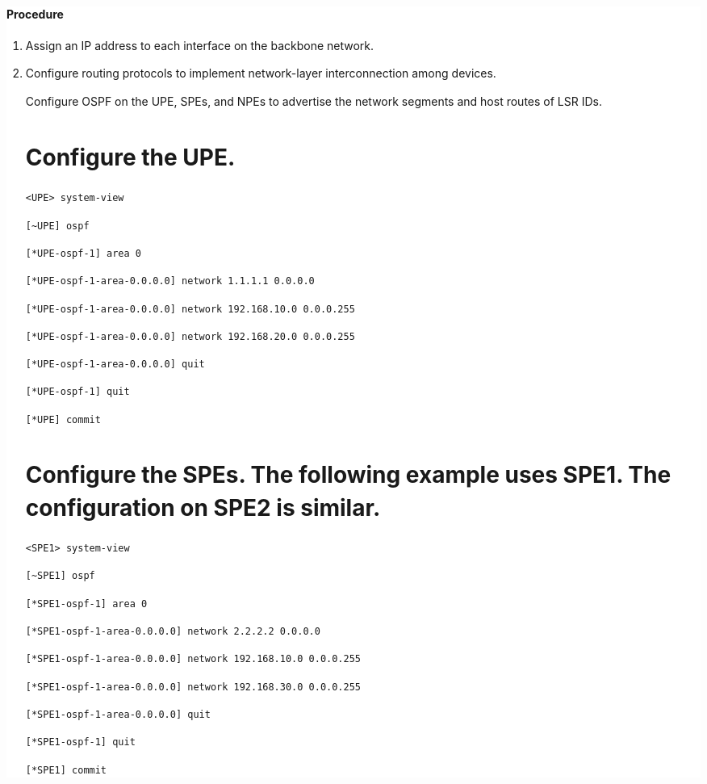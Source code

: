 #### Procedure

1. Assign an IP address to each interface on the backbone network.
2. Configure routing protocols to implement network-layer interconnection among devices.
   
   
   
   Configure OSPF on the UPE, SPEs, and NPEs to advertise the network segments and host routes of LSR IDs.
   
   # Configure the UPE.
   
   ```
   <UPE> system-view
   ```
   ```
   [~UPE] ospf
   ```
   ```
   [*UPE-ospf-1] area 0
   ```
   ```
   [*UPE-ospf-1-area-0.0.0.0] network 1.1.1.1 0.0.0.0
   ```
   ```
   [*UPE-ospf-1-area-0.0.0.0] network 192.168.10.0 0.0.0.255
   ```
   ```
   [*UPE-ospf-1-area-0.0.0.0] network 192.168.20.0 0.0.0.255
   ```
   ```
   [*UPE-ospf-1-area-0.0.0.0] quit
   ```
   ```
   [*UPE-ospf-1] quit
   ```
   ```
   [*UPE] commit
   ```
   
   # Configure the SPEs. The following example uses SPE1. The configuration on SPE2 is similar.
   
   ```
   <SPE1> system-view
   ```
   ```
   [~SPE1] ospf
   ```
   ```
   [*SPE1-ospf-1] area 0
   ```
   ```
   [*SPE1-ospf-1-area-0.0.0.0] network 2.2.2.2 0.0.0.0
   ```
   ```
   [*SPE1-ospf-1-area-0.0.0.0] network 192.168.10.0 0.0.0.255
   ```
   ```
   [*SPE1-ospf-1-area-0.0.0.0] network 192.168.30.0 0.0.0.255
   ```
   ```
   [*SPE1-ospf-1-area-0.0.0.0] quit
   ```
   ```
   [*SPE1-ospf-1] quit
   ```
   ```
   [*SPE1] commit
   ```
   